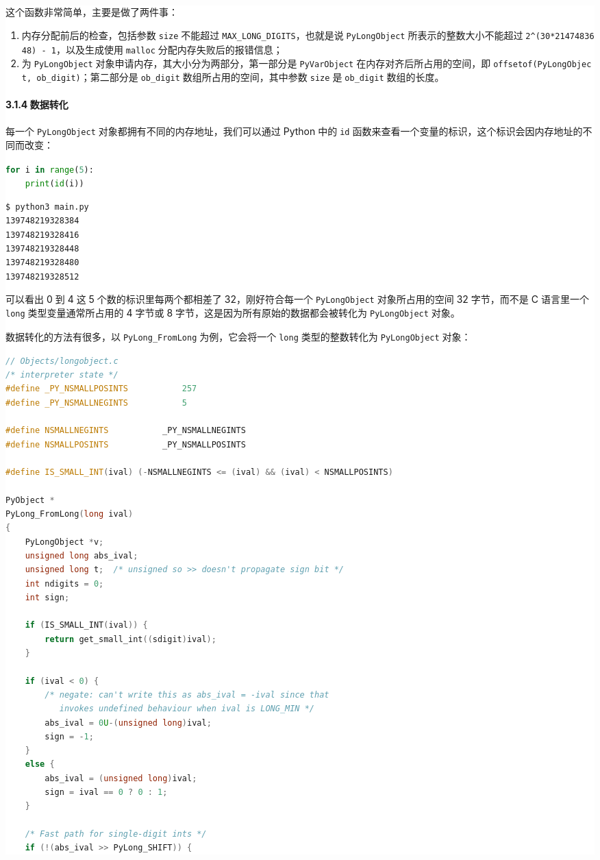 这个函数非常简单，主要是做了两件事：

1. 内存分配前后的检查，包括参数 `size` 不能超过 `MAX_LONG_DIGITS`，也就是说 `PyLongObject` 所表示的整数大小不能超过 `2^(30*2147483648) - 1`，以及生成使用 `malloc` 分配内存失败后的报错信息；
2. 为 `PyLongObject` 对象申请内存，其大小分为两部分，第一部分是 `PyVarObject` 在内存对齐后所占用的空间，即 `offsetof(PyLongObject, ob_digit)`；第二部分是 `ob_digit` 数组所占用的空间，其中参数 `size` 是 `ob_digit` 数组的长度。

#### 3.1.4 数据转化

每一个 `PyLongObject` 对象都拥有不同的内存地址，我们可以通过 Python 中的 `id` 函数来查看一个变量的标识，这个标识会因内存地址的不同而改变：

```python
for i in range(5):
	print(id(i))
```



```shell
$ python3 main.py 
139748219328384
139748219328416
139748219328448
139748219328480
139748219328512
```

可以看出 0 到 4 这 5 个数的标识里每两个都相差了 32，刚好符合每一个 `PyLongObject` 对象所占用的空间 32 字节，而不是 C 语言里一个 `long` 类型变量通常所占用的 4 字节或 8 字节，这是因为所有原始的数据都会被转化为 `PyLongObject` 对象。

数据转化的方法有很多，以 `PyLong_FromLong` 为例，它会将一个 `long` 类型的整数转化为 `PyLongObject` 对象：

```cpp
// Objects/longobject.c
/* interpreter state */
#define _PY_NSMALLPOSINTS           257
#define _PY_NSMALLNEGINTS           5

#define NSMALLNEGINTS           _PY_NSMALLNEGINTS
#define NSMALLPOSINTS           _PY_NSMALLPOSINTS

#define IS_SMALL_INT(ival) (-NSMALLNEGINTS <= (ival) && (ival) < NSMALLPOSINTS)

PyObject *
PyLong_FromLong(long ival)
{
    PyLongObject *v;
    unsigned long abs_ival;
    unsigned long t;  /* unsigned so >> doesn't propagate sign bit */
    int ndigits = 0;
    int sign;

    if (IS_SMALL_INT(ival)) {
        return get_small_int((sdigit)ival);
    }

    if (ival < 0) {
        /* negate: can't write this as abs_ival = -ival since that
           invokes undefined behaviour when ival is LONG_MIN */
        abs_ival = 0U-(unsigned long)ival;
        sign = -1;
    }
    else {
        abs_ival = (unsigned long)ival;
        sign = ival == 0 ? 0 : 1;
    }

    /* Fast path for single-digit ints */
    if (!(abs_ival >> PyLong_SHIFT)) {
```